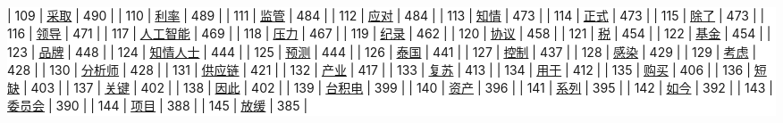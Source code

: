 | 109 | [采取](../hanzi-cards/采取.md) | 490 |
| 110 | [利率](../hanzi-cards/利率.md) | 489 |
| 111 | [监管](../hanzi-cards/监管.md) | 484 |
| 112 | [应对](../hanzi-cards/应对.md) | 484 |
| 113 | [知情](../hanzi-cards/知情.md) | 473 |
| 114 | [正式](../hanzi-cards/正式.md) | 473 |
| 115 | [除了](../hanzi-cards/除了.md) | 473 |
| 116 | [领导](../hanzi-cards/领导.md) | 471 |
| 117 | [人工智能](../hanzi-cards/人工智能.md) | 469 |
| 118 | [压力](../hanzi-cards/压力.md) | 467 |
| 119 | [纪录](../hanzi-cards/纪录.md) | 462 |
| 120 | [协议](../hanzi-cards/协议.md) | 458 |
| 121 | [税](../hanzi-cards/税.md) | 454 |
| 122 | [基金](../hanzi-cards/基金.md) | 454 |
| 123 | [品牌](../hanzi-cards/品牌.md) | 448 |
| 124 | [知情人士](../hanzi-cards/知情人士.md) | 444 |
| 125 | [预测](../hanzi-cards/预测.md) | 444 |
| 126 | [泰国](../hanzi-cards/泰国.md) | 441 |
| 127 | [控制](../hanzi-cards/控制.md) | 437 |
| 128 | [感染](../hanzi-cards/感染.md) | 429 |
| 129 | [考虑](../hanzi-cards/考虑.md) | 428 |
| 130 | [分析师](../hanzi-cards/分析师.md) | 428 |
| 131 | [供应链](../hanzi-cards/供应链.md) | 421 |
| 132 | [产业](../hanzi-cards/产业.md) | 417 |
| 133 | [复苏](../hanzi-cards/复苏.md) | 413 |
| 134 | [用于](../hanzi-cards/用于.md) | 412 |
| 135 | [购买](../hanzi-cards/购买.md) | 406 |
| 136 | [短缺](../hanzi-cards/短缺.md) | 403 |
| 137 | [关键](../hanzi-cards/关键.md) | 402 |
| 138 | [因此](../hanzi-cards/因此.md) | 402 |
| 139 | [台积电](../hanzi-cards/台积电.md) | 399 |
| 140 | [资产](../hanzi-cards/资产.md) | 396 |
| 141 | [系列](../hanzi-cards/系列.md) | 395 |
| 142 | [如今](../hanzi-cards/如今.md) | 392 |
| 143 | [委员会](../hanzi-cards/委员会.md) | 390 |
| 144 | [项目](../hanzi-cards/项目.md) | 388 |
| 145 | [放缓](../hanzi-cards/放缓.md) | 385 |